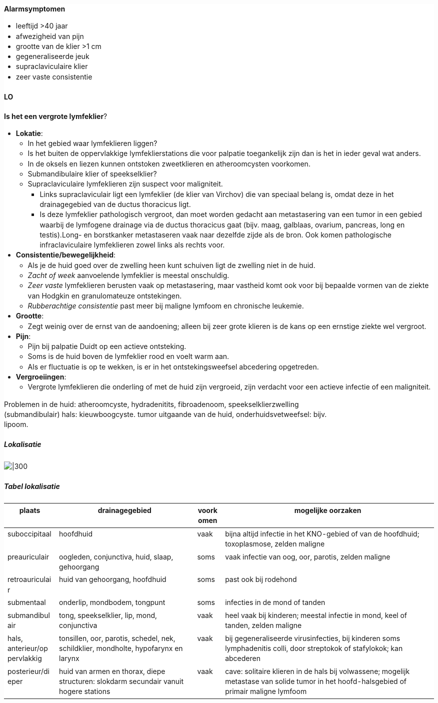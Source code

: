 **Alarmsymptomen**
 - leeftijd >40 jaar
 - afwezigheid van pijn
 - grootte van de klier >1 cm
 - gegeneraliseerde jeuk
 - supraclaviculaire klier
 - zeer vaste consistentie

#### LO
**Is het een vergrote lymfeklier**?
- **Lokatie**: 
	- In het gebied waar lymfeklieren liggen?
	- Is het buiten de oppervlakkige lymfeklierstations die voor palpatie toegankelijk zijn dan is het in ieder geval wat anders.
	- In de oksels en liezen kunnen ontstoken zweetklieren en atheroomcysten voorkomen.
	- Submandibulaire klier of speekselklier?
	- Supraclaviculaire lymfeklieren zijn suspect voor maligniteit. 
		- Links supraclaviculair ligt een lymfeklier (de klier van Virchov) die van speciaal belang is, omdat deze in het drainagegebied van de ductus thoracicus ligt. 
		- Is deze lymfeklier pathologisch vergroot, dan moet worden gedacht aan metastasering van een tumor in een gebied waarbij de lymfogene drainage via de ductus thoracicus gaat (bijv. maag, galblaas, ovarium, pancreas, long en testis).Long- en borstkanker metastaseren vaak naar dezelfde zijde als de bron. Ook komen pathologische infraclaviculaire lymfeklieren zowel links als rechts voor.
- **Consistentie/bewegelijkheid**:
	- Als je de huid goed over de zwelling heen kunt schuiven ligt de zwelling niet in de huid.
	- *Zacht of week* aanvoelende lymfeklier is meestal onschuldig. 
	- *Zeer vaste* lymfeklieren berusten vaak op metastasering, maar vastheid komt ook voor bij bepaalde vormen van de ziekte van Hodgkin en granulomateuze ontstekingen.
	- *Rubberachtige consistentie* past meer bij maligne lymfoom en chronische leukemie.
- **Grootte**:
	- Zegt weinig over de ernst van de aandoening; alleen bij zeer grote klieren is de kans op een ernstige ziekte wel vergroot.
- **Pijn**: 
	- Pijn bij palpatie Duidt op een actieve ontsteking. 
	- Soms is de huid boven de lymfeklier rood en voelt warm aan. 
	- Als er fluctuatie is op te wekken, is er in het ontstekingsweefsel abcedering opgetreden.
- **Vergroeiingen**:
	- Vergrote lymfeklieren die onderling of met de huid zijn vergroeid, zijn verdacht voor een actieve infectie of een maligniteit.



Problemen in de huid: atheroomcyste, hydradenitits, fibroadenoom, speekselklierzwelling  
(submandibulair) hals: kieuwboogcyste. tumor uitgaande van de huid, onderhuidsvetweefsel: bijv.  
lipoom.

##### Lokalisatie

![|300](https://i.imgur.com/vZ8IfBd.png)

##### Tabel lokalisatie

| plaats                       | drainagegebied                                                                                                             | voorkomen   | mogelijke oorzaken                                                                                                                                                                             |
| ---------------------------- | -------------------------------------------------------------------------------------------------------------------------- | ----------- | ---------------------------------------------------------------------------------------------------------------------------------------------------------------------------------------------- |
| suboccipitaal                | hoofdhuid                                                                                                                  | vaak        | bijna altijd infectie in het KNO-gebied of van de hoofdhuid; toxoplasmose, zelden maligne                                                                                                      |
| preauriculair                | oogleden, conjunctiva, huid, slaap, gehoorgang                                                                             | soms        | vaak infectie van oog, oor, parotis, zelden maligne                                                                                                                                            |
| retroauriculair              | huid van gehoorgang, hoofdhuid                                                                                             | soms        | past ook bij rodehond                                                                                                                                                                          |
| submentaal                   | onderlip, mondbodem, tongpunt                                                                                              | soms        | infecties in de mond of tanden                                                                                                                                                                 |
| submandibulair               | tong, speekselklier, lip, mond, conjunctiva                                                                                | vaak        | heel vaak bij kinderen; meestal infectie in mond, keel of tanden, zelden maligne                                                                                                               |
| hals, anterieur/oppervlakkig | tonsillen, oor, parotis, schedel, nek, schildklier, mondholte, hypofarynx en larynx                                        | vaak        | bij gegeneraliseerde virusinfecties, bij kinderen soms lymphadenitis colli, door streptokok of stafylokok; kan abcederen                                                                       |
| posterieur/dieper            | huid van armen en thorax, diepe structuren: slokdarm secundair vanuit hogere stations                                      | vaak        | cave: solitaire klieren in de hals bij volwassene; mogelijk metastase van solide tumor in het hoofd-halsgebied of primair maligne lymfoom                                                      |